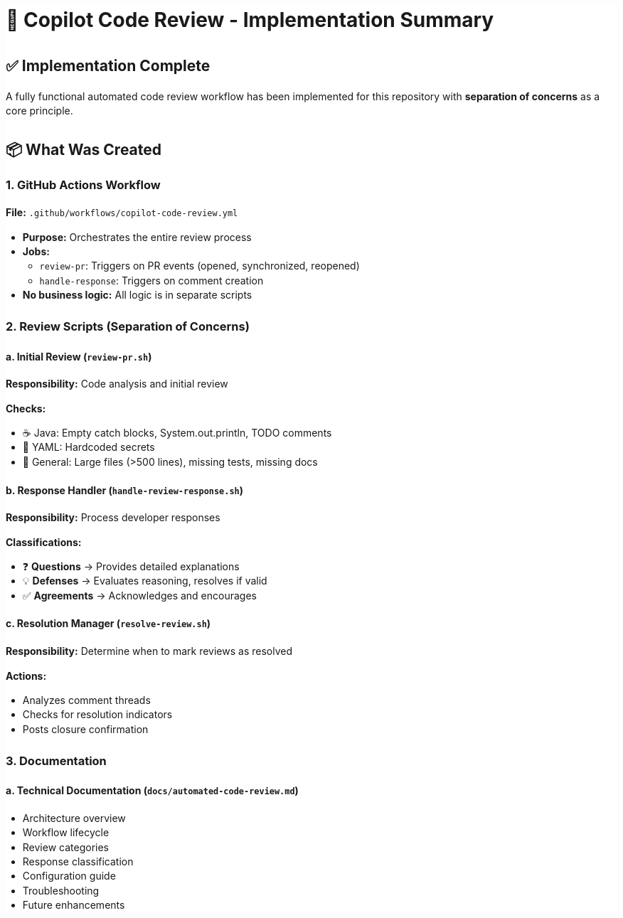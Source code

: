 # 🤖 Copilot Code Review - Implementation Summary

## ✅ Implementation Complete

A fully functional automated code review workflow has been implemented for this repository with **separation of concerns** as a core principle.

## 📦 What Was Created

### 1. GitHub Actions Workflow
**File:** `.github/workflows/copilot-code-review.yml`

- **Purpose:** Orchestrates the entire review process
- **Jobs:** 
  - `review-pr`: Triggers on PR events (opened, synchronized, reopened)
  - `handle-response`: Triggers on comment creation
- **No business logic:** All logic is in separate scripts

### 2. Review Scripts (Separation of Concerns)

#### a. Initial Review (`review-pr.sh`)
**Responsibility:** Code analysis and initial review

**Checks:**
- ☕ Java: Empty catch blocks, System.out.println, TODO comments
- 📄 YAML: Hardcoded secrets
- 📏 General: Large files (>500 lines), missing tests, missing docs

#### b. Response Handler (`handle-review-response.sh`)
**Responsibility:** Process developer responses

**Classifications:**
- ❓ **Questions** → Provides detailed explanations
- 💡 **Defenses** → Evaluates reasoning, resolves if valid
- ✅ **Agreements** → Acknowledges and encourages

#### c. Resolution Manager (`resolve-review.sh`)
**Responsibility:** Determine when to mark reviews as resolved

**Actions:**
- Analyzes comment threads
- Checks for resolution indicators
- Posts closure confirmation

### 3. Documentation

#### a. Technical Documentation (`docs/automated-code-review.md`)
- Architecture overview
- Workflow lifecycle
- Review categories
- Response classification
- Configuration guide
- Troubleshooting
- Future enhancements

